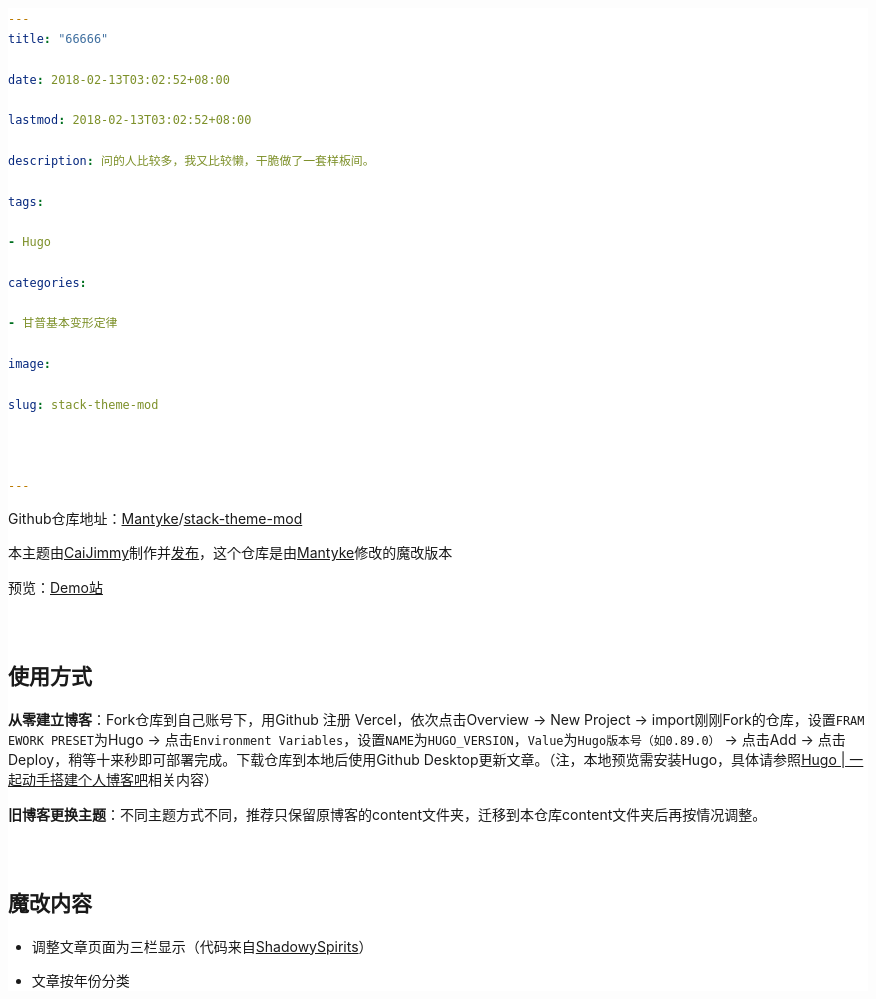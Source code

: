 ```yaml
---
title: "66666"

date: 2018-02-13T03:02:52+08:00

lastmod: 2018-02-13T03:02:52+08:00

description: 问的人比较多，我又比较懒，干脆做了一套样板间。

tags:

- Hugo

categories:

- 甘普基本变形定律

image:

slug: stack-theme-mod



---
```


Github仓库地址：[Mantyke](https://github.com/Mantyke)/[stack-theme-mod](https://github.com/Mantyke/Hugo-stack-theme-mod)

本主题由[CaiJimmy](https://github.com/CaiJimmy)制作并[发布](https://github.com/CaiJimmy/hugo-theme-stack)，这个仓库是由[Mantyke](https://mantyke.icu/)修改的魔改版本

预览：[Demo站](https://stack-theme-mod.vercel.app/)

<br>

## 使用方式

**从零建立博客**：Fork仓库到自己账号下，用Github 注册 Vercel，依次点击Overview → New Project → import刚刚Fork的仓库，设置`FRAMEWORK PRESET`为Hugo → 点击`Environment Variables`，设置`NAME`为`HUGO_VERSION`，`Value`为`Hugo版本号（如0.89.0）` → 点击Add → 点击Deploy，稍等十来秒即可部署完成。下载仓库到本地后使用Github Desktop更新文章。（注，本地预览需安装Hugo，具体请参照[Hugo | 一起动手搭建个人博客吧](https://mantyke.icu/2021/hugo-build-blog/)相关内容）

**旧博客更换主题**：不同主题方式不同，推荐只保留原博客的content文件夹，迁移到本仓库content文件夹后再按情况调整。

<br>

## 魔改内容

- 调整文章页面为三栏显示（代码来自[ShadowySpirits](https://github.com/ShadowySpirits/hugo-theme-stack)）

- 文章按年份分类
